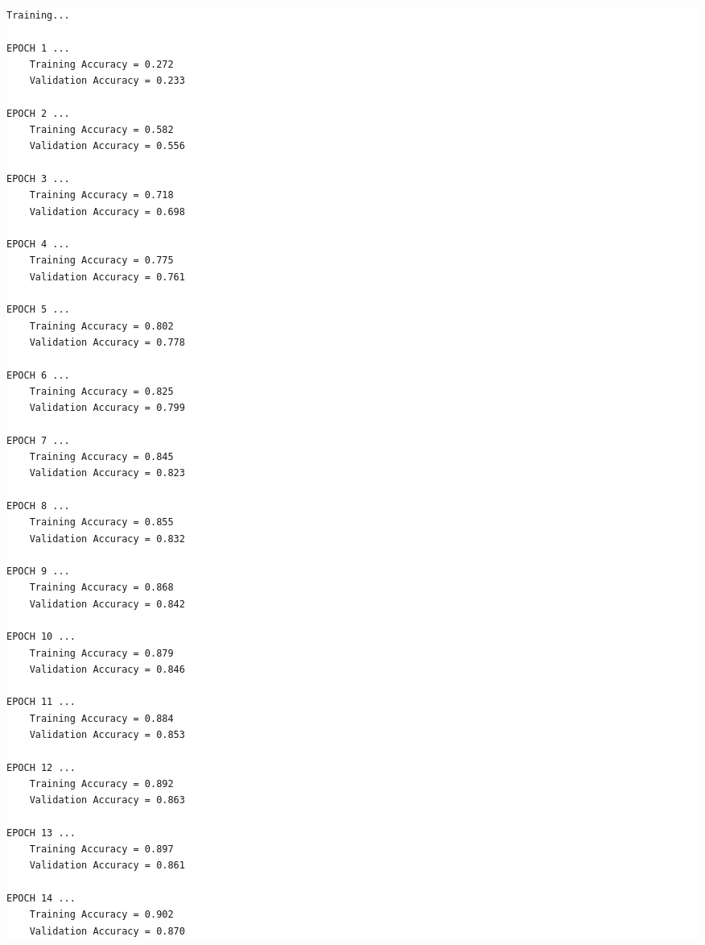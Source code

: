     Training...
    
    EPOCH 1 ...
    	Training Accuracy = 0.272
    	Validation Accuracy = 0.233
    
    EPOCH 2 ...
    	Training Accuracy = 0.582
    	Validation Accuracy = 0.556
    
    EPOCH 3 ...
    	Training Accuracy = 0.718
    	Validation Accuracy = 0.698
    
    EPOCH 4 ...
    	Training Accuracy = 0.775
    	Validation Accuracy = 0.761
    
    EPOCH 5 ...
    	Training Accuracy = 0.802
    	Validation Accuracy = 0.778
    
    EPOCH 6 ...
    	Training Accuracy = 0.825
    	Validation Accuracy = 0.799
    
    EPOCH 7 ...
    	Training Accuracy = 0.845
    	Validation Accuracy = 0.823
    
    EPOCH 8 ...
    	Training Accuracy = 0.855
    	Validation Accuracy = 0.832
    
    EPOCH 9 ...
    	Training Accuracy = 0.868
    	Validation Accuracy = 0.842
    
    EPOCH 10 ...
    	Training Accuracy = 0.879
    	Validation Accuracy = 0.846
    
    EPOCH 11 ...
    	Training Accuracy = 0.884
    	Validation Accuracy = 0.853
    
    EPOCH 12 ...
    	Training Accuracy = 0.892
    	Validation Accuracy = 0.863
    
    EPOCH 13 ...
    	Training Accuracy = 0.897
    	Validation Accuracy = 0.861
    
    EPOCH 14 ...
    	Training Accuracy = 0.902
    	Validation Accuracy = 0.870
    